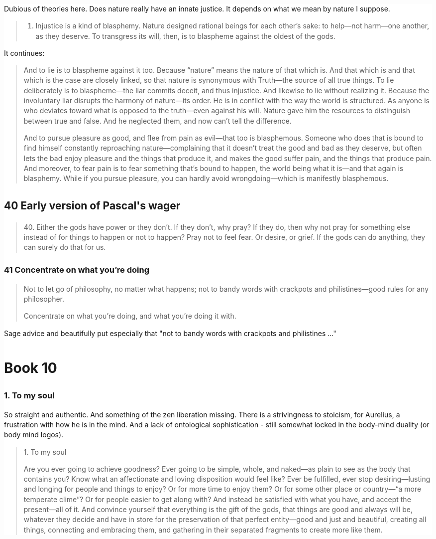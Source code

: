 Dubious of theories here. Does nature really have an innate justice. It depends on what we mean by nature I suppose.

> 1. Injustice is a kind of blasphemy. Nature designed rational beings for each other’s sake: to help—not harm—one another, as they deserve. To transgress its will, then, is to blaspheme against the oldest of the gods.

It continues:

> And to lie is to blaspheme against it too. Because “nature” means the nature of that which is. And that which is and that which is the case are closely linked, so that nature is synonymous with Truth—the source of all true things. To lie deliberately is to blaspheme—the liar commits deceit, and thus injustice. And likewise to lie without realizing it. Because the involuntary liar disrupts the harmony of nature—its order. He is in conflict with the way the world is structured. As anyone is who deviates toward what is opposed to the truth—even against his will. Nature gave him the resources to distinguish between true and false. And he neglected them, and now can’t tell the difference.
> 
> And to pursue pleasure as good, and flee from pain as evil—that too is blasphemous. Someone who does that is bound to find himself constantly reproaching nature—complaining that it doesn’t treat the good and bad as they deserve, but often lets the bad enjoy pleasure and the things that produce it, and makes the good suffer pain, and the things that produce pain. And moreover, to fear pain is to fear something that’s bound to happen, the world being what it is—and that again is blasphemy. While if you pursue pleasure, you can hardly avoid wrongdoing—which is manifestly blasphemous.

## 40 Early version of Pascal's wager

> 40\. Either the gods have power or they don’t. If they don’t, why pray? If they do, then why not pray for something else instead of for things to happen or not to happen? Pray not to feel fear. Or desire, or grief. If the gods can do anything, they can surely do that for us.

### 41 Concentrate on what you’re doing

> Not to let go of philosophy, no matter what happens; not to bandy words with crackpots and philistines—good rules for any philosopher.
>
> Concentrate on what you’re doing, and what you’re doing it with.

Sage advice and beautifully put especially that "not to bandy words with crackpots and philistines ..."
# Book 10
### 1. To my soul

So straight and authentic. And something of the zen liberation missing. There is a strivingness to stoicism, for Aurelius, a frustration with how he is in the mind. And a lack of ontological sophistication - still somewhat locked in the body-mind duality (or body mind logos).

> 1\. To my soul
> 
> Are you ever going to achieve goodness? Ever going to be simple, whole, and naked—as plain to see as the body that contains you? Know what an affectionate and loving disposition would feel like? Ever be fulfilled, ever stop desiring—lusting and longing for people and things to enjoy? Or for more time to enjoy them? Or for some other place or country—“a more temperate clime”? Or for people easier to get along with? And instead be satisfied with what you have, and accept the present—all of it. And convince yourself that everything is the gift of the gods, that things are good and always will be, whatever they decide and have in store for the preservation of that perfect entity—good and just and beautiful, creating all things, connecting and embracing them, and gathering in their separated fragments to create more like them.
